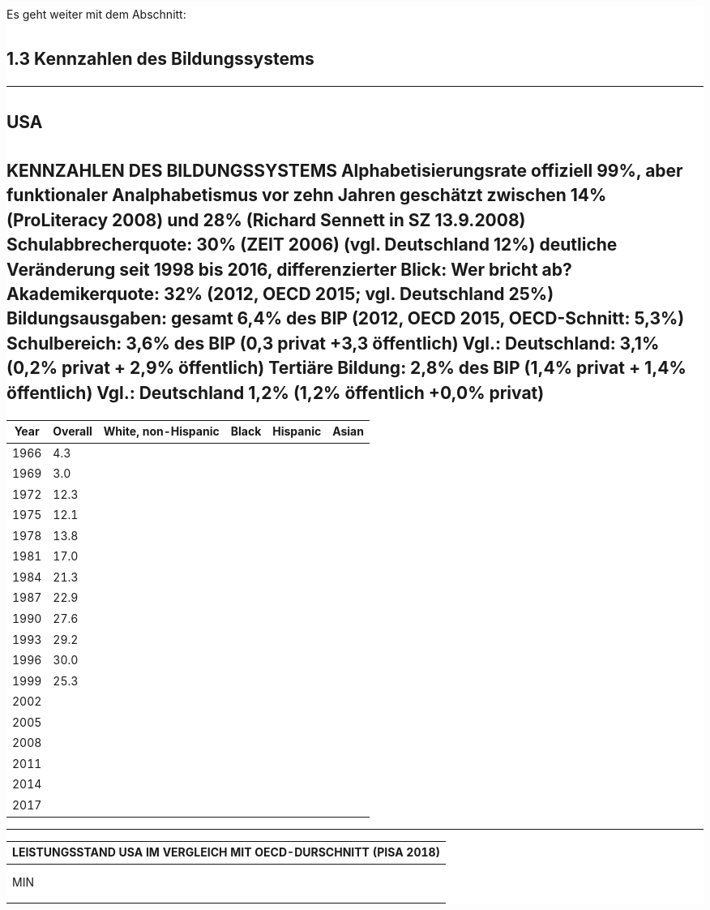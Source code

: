 Es geht weiter mit dem Abschnitt:

## 1.3 Kennzahlen des Bildungssystems
---
## USA

KENNZAHLEN DES BILDUNGSSYSTEMS
Alphabetisierungsrate offiziell 99%, aber funktionaler Analphabetismus vor zehn Jahren geschätzt zwischen 14% (ProLiteracy 2008) und 28% (Richard Sennett in SZ 13.9.2008)
Schulabbrecherquote: 30% (ZEIT 2006) (vgl. Deutschland 12%)
deutliche Veränderung seit 1998 bis 2016, differenzierter Blick: Wer bricht ab?
Akademikerquote: 32% (2012, OECD 2015; vgl. Deutschland 25%)
Bildungsausgaben: gesamt 6,4% des BIP (2012, OECD 2015, OECD-Schnitt: 5,3%)
Schulbereich: 3,6% des BIP (0,3 privat +3,3 öffentlich)
Vgl.: Deutschland: 3,1% (0,2% privat + 2,9% öffentlich)
Tertiäre Bildung: 2,8% des BIP (1,4% privat + 1,4% öffentlich)
Vgl.: Deutschland 1,2% (1,2% öffentlich +0,0% privat)
---
|Year|Overall|White, non-Hispanic|Black|Hispanic|Asian|
|---|---|---|---|---|---|
|1966|4.3| | | | |
|1969|3.0| | | | |
|1972|12.3| | | | |
|1975|12.1| | | | |
|1978|13.8| | | | |
|1981|17.0| | | | |
|1984|21.3| | | | |
|1987|22.9| | | | |
|1990|27.6| | | | |
|1993|29.2| | | | |
|1996|30.0| | | | |
|1999|25.3| | | | |
|2002| | | | | |
|2005| | | | | |
|2008| | | | | |
|2011| | | | | |
|2014| | | | | |
|2017| | | | | |
---
|LEISTUNGSSTAND USA IM VERGLEICH MIT OECD-DURSCHNITT (PISA 2018)|
|---|
| |KOMPETENZEN| |
| |Lesen|Mathematik|Naturwissenschaften|
|MIN|MAX|MIN|MAX|MIN|MAX|
| | |schlechter als der OECD-Schnitt| |besser als der OECD-Schnitt| |
| | |stabil| | |besser als der OECD-Schnitt|
